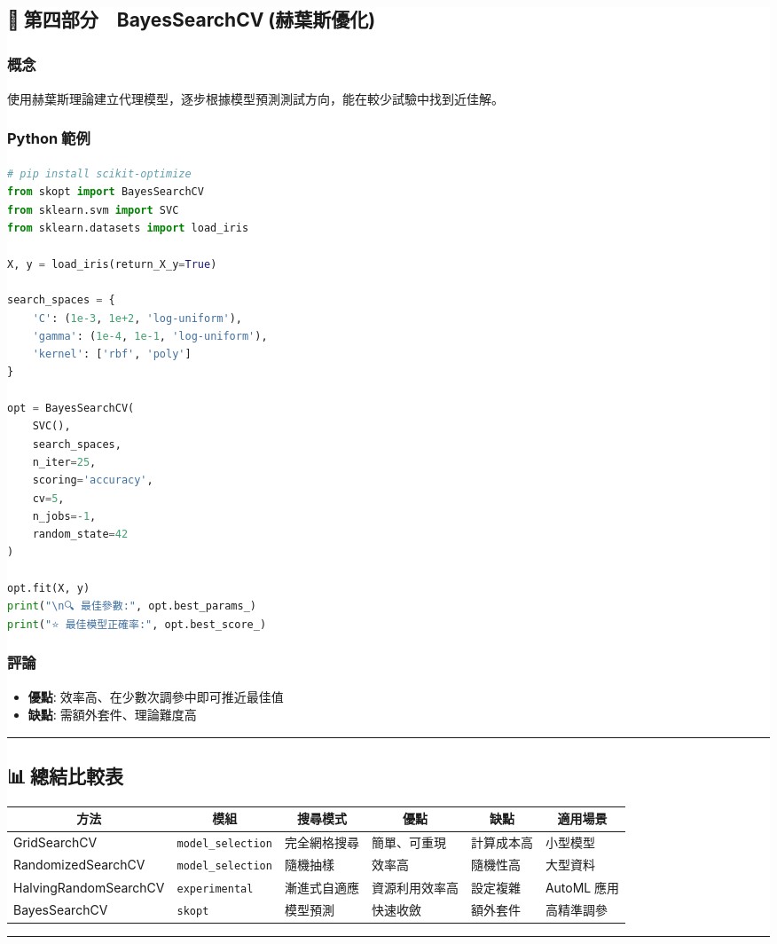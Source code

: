 
## 🧬 第四部分　BayesSearchCV (赫葉斯優化)

### 概念
使用赫葉斯理論建立代理模型，逐步根據模型預測測試方向，能在較少試驗中找到近佳解。

### Python 範例
```python
# pip install scikit-optimize
from skopt import BayesSearchCV
from sklearn.svm import SVC
from sklearn.datasets import load_iris

X, y = load_iris(return_X_y=True)

search_spaces = {
    'C': (1e-3, 1e+2, 'log-uniform'),
    'gamma': (1e-4, 1e-1, 'log-uniform'),
    'kernel': ['rbf', 'poly']
}

opt = BayesSearchCV(
    SVC(),
    search_spaces,
    n_iter=25,
    scoring='accuracy',
    cv=5,
    n_jobs=-1,
    random_state=42
)

opt.fit(X, y)
print("\n🔍 最佳參數:", opt.best_params_)
print("⭐ 最佳模型正確率:", opt.best_score_)
```

### 評論
- **優點**: 效率高、在少數次調參中即可推近最佳值
- **缺點**: 需額外套件、理論難度高

---

## 📊 總結比較表

| 方法 | 模組 | 搜尋模式 | 優點 | 缺點 | 適用場景 |
|------|------|-----------|------|------|------------|
| GridSearchCV | `model_selection` | 完全網格搜尋 | 簡單、可重現 | 計算成本高 | 小型模型 |
| RandomizedSearchCV | `model_selection` | 隨機抽樣 | 效率高 | 隨機性高 | 大型資料 |
| HalvingRandomSearchCV | `experimental` | 漸進式自適應 | 資源利用效率高 | 設定複雜 | AutoML 應用 |
| BayesSearchCV | `skopt` | 模型預測 | 快速收斂 | 額外套件 | 高精準調參 |

---